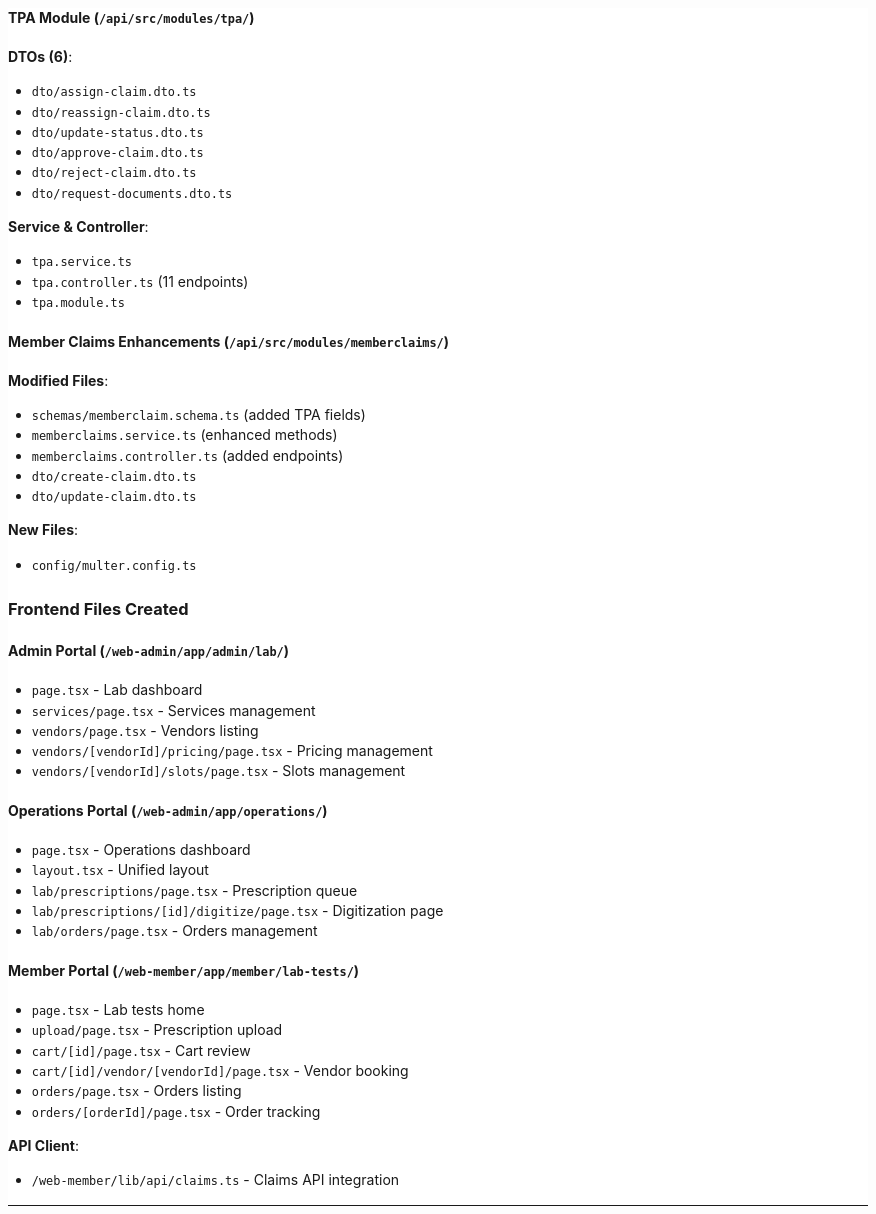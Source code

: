 #### TPA Module (`/api/src/modules/tpa/`)
**DTOs (6)**:
- `dto/assign-claim.dto.ts`
- `dto/reassign-claim.dto.ts`
- `dto/update-status.dto.ts`
- `dto/approve-claim.dto.ts`
- `dto/reject-claim.dto.ts`
- `dto/request-documents.dto.ts`

**Service & Controller**:
- `tpa.service.ts`
- `tpa.controller.ts` (11 endpoints)
- `tpa.module.ts`

#### Member Claims Enhancements (`/api/src/modules/memberclaims/`)
**Modified Files**:
- `schemas/memberclaim.schema.ts` (added TPA fields)
- `memberclaims.service.ts` (enhanced methods)
- `memberclaims.controller.ts` (added endpoints)
- `dto/create-claim.dto.ts`
- `dto/update-claim.dto.ts`

**New Files**:
- `config/multer.config.ts`

### Frontend Files Created

#### Admin Portal (`/web-admin/app/admin/lab/`)
- `page.tsx` - Lab dashboard
- `services/page.tsx` - Services management
- `vendors/page.tsx` - Vendors listing
- `vendors/[vendorId]/pricing/page.tsx` - Pricing management
- `vendors/[vendorId]/slots/page.tsx` - Slots management

#### Operations Portal (`/web-admin/app/operations/`)
- `page.tsx` - Operations dashboard
- `layout.tsx` - Unified layout
- `lab/prescriptions/page.tsx` - Prescription queue
- `lab/prescriptions/[id]/digitize/page.tsx` - Digitization page
- `lab/orders/page.tsx` - Orders management

#### Member Portal (`/web-member/app/member/lab-tests/`)
- `page.tsx` - Lab tests home
- `upload/page.tsx` - Prescription upload
- `cart/[id]/page.tsx` - Cart review
- `cart/[id]/vendor/[vendorId]/page.tsx` - Vendor booking
- `orders/page.tsx` - Orders listing
- `orders/[orderId]/page.tsx` - Order tracking

**API Client**:
- `/web-member/lib/api/claims.ts` - Claims API integration

---